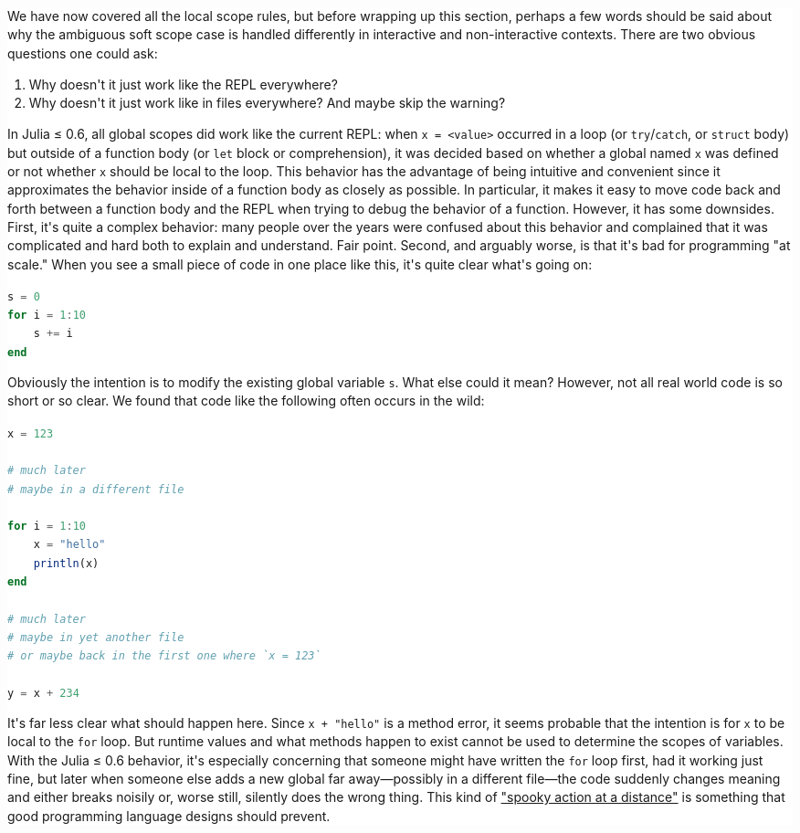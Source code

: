 We have now covered all the local scope rules, but before wrapping up this section, perhaps a few words should be said about why the ambiguous soft scope case is handled differently in interactive and non-interactive contexts. There are two obvious questions one could ask:

1. Why doesn't it just work like the REPL everywhere?
2. Why doesn't it just work like in files everywhere? And maybe skip the warning?

In Julia ≤ 0.6, all global scopes did work like the current REPL: when `x = <value>` occurred in a loop (or `try`/`catch`, or `struct` body) but outside of a function body (or `let` block or comprehension), it was decided based on whether a global named `x` was defined or not whether `x` should be local to the loop. This behavior has the advantage of being intuitive and convenient since it approximates the behavior inside of a function body as closely as possible. In particular, it makes it easy to move code back and forth between a function body and the REPL when trying to debug the behavior of a function. However, it has some downsides. First, it's quite a complex behavior: many people over the years were confused about this behavior and complained that it was complicated and hard both to explain and understand. Fair point. Second, and arguably worse, is that it's bad for programming "at scale." When you see a small piece of code in one place like this, it's quite clear what's going on:


```julia
s = 0
for i = 1:10
    s += i
end
```
Obviously the intention is to modify the existing global variable `s`. What else could it mean? However, not all real world code is so short or so clear. We found that code like the following often occurs in the wild:


```julia
x = 123

# much later
# maybe in a different file

for i = 1:10
    x = "hello"
    println(x)
end

# much later
# maybe in yet another file
# or maybe back in the first one where `x = 123`

y = x + 234
```
It's far less clear what should happen here. Since `x + "hello"` is a method error, it seems probable that the intention is for `x` to be local to the `for` loop. But runtime values and what methods happen to exist cannot be used to determine the scopes of variables. With the Julia ≤ 0.6 behavior, it's especially concerning that someone might have written the `for` loop first, had it working just fine, but later when someone else adds a new global far away—possibly in a different file—the code suddenly changes meaning and either breaks noisily or, worse still, silently does the wrong thing. This kind of ["spooky action at a distance"](https://en.wikipedia.org/wiki/Action_at_a_distance_(computer_programming)) is something that good programming language designs should prevent.
